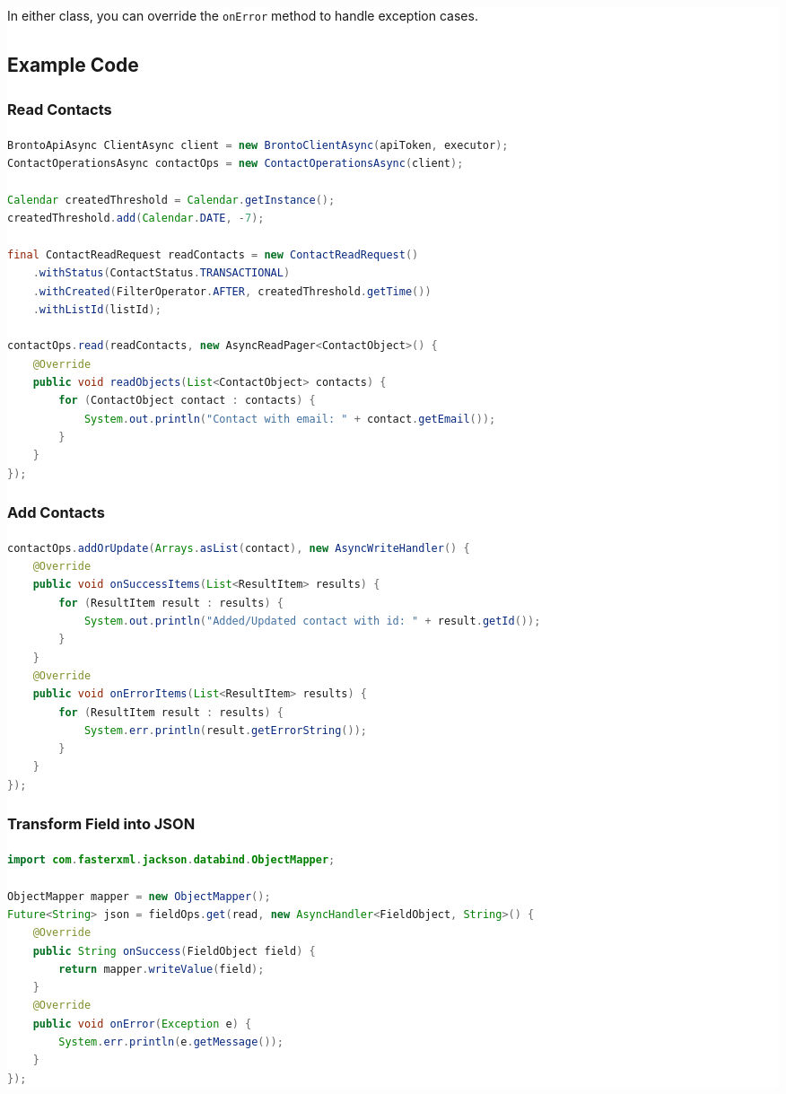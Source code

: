 In either class, you can override the `onError` method to handle exception
cases.

## Example Code

### Read Contacts

``` java
BrontoApiAsync ClientAsync client = new BrontoClientAsync(apiToken, executor);
ContactOperationsAsync contactOps = new ContactOperationsAsync(client);

Calendar createdThreshold = Calendar.getInstance();
createdThreshold.add(Calendar.DATE, -7);

final ContactReadRequest readContacts = new ContactReadRequest()
    .withStatus(ContactStatus.TRANSACTIONAL)
    .withCreated(FilterOperator.AFTER, createdThreshold.getTime())
    .withListId(listId);

contactOps.read(readContacts, new AsyncReadPager<ContactObject>() {
    @Override
    public void readObjects(List<ContactObject> contacts) {
        for (ContactObject contact : contacts) {
            System.out.println("Contact with email: " + contact.getEmail());
        }
    }
});
```

### Add Contacts

``` java
contactOps.addOrUpdate(Arrays.asList(contact), new AsyncWriteHandler() {
    @Override
    public void onSuccessItems(List<ResultItem> results) {
        for (ResultItem result : results) {
            System.out.println("Added/Updated contact with id: " + result.getId());
        }
    }
    @Override
    public void onErrorItems(List<ResultItem> results) {
        for (ResultItem result : results) {
            System.err.println(result.getErrorString());
        }
    }
});
```

### Transform Field into JSON

``` java
import com.fasterxml.jackson.databind.ObjectMapper;

ObjectMapper mapper = new ObjectMapper();
Future<String> json = fieldOps.get(read, new AsyncHandler<FieldObject, String>() {
    @Override
    public String onSuccess(FieldObject field) {
        return mapper.writeValue(field);
    }
    @Override
    public void onError(Exception e) {
        System.err.println(e.getMessage());
    }
});
```